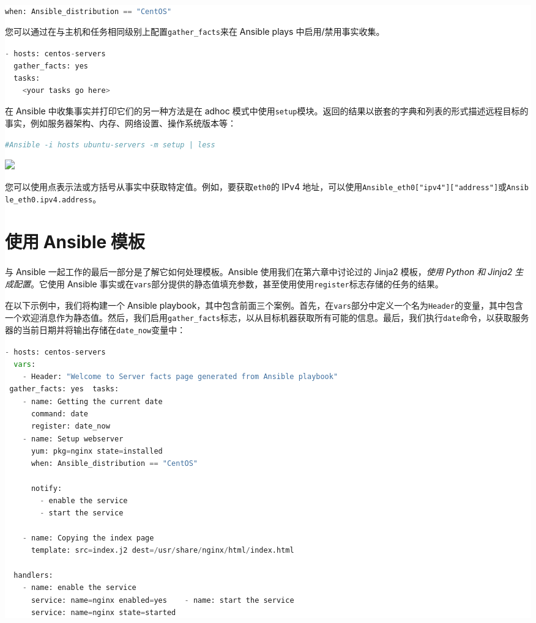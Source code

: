 ```py
when: Ansible_distribution == "CentOS"
```

您可以通过在与主机和任务相同级别上配置`gather_facts`来在 Ansible plays 中启用/禁用事实收集。

```py
- hosts: centos-servers
  gather_facts: yes
  tasks:
    <your tasks go here>
```

在 Ansible 中收集事实并打印它们的另一种方法是在 adhoc 模式中使用`setup`模块。返回的结果以嵌套的字典和列表的形式描述远程目标的事实，例如服务器架构、内存、网络设置、操作系统版本等：

```py
#Ansible -i hosts ubuntu-servers -m setup | less 
```

![](https://github.com/OpenDocCN/freelearn-python-zh/raw/master/docs/hsn-etp-auto-py/img/00169.jpeg)

您可以使用点表示法或方括号从事实中获取特定值。例如，要获取`eth0`的 IPv4 地址，可以使用`Ansible_eth0["ipv4"]["address"]`或`Ansible_eth0.ipv4.address`。

# 使用 Ansible 模板

与 Ansible 一起工作的最后一部分是了解它如何处理模板。Ansible 使用我们在第六章中讨论过的 Jinja2 模板，*使用 Python 和 Jinja2 生成配置*。它使用 Ansible 事实或在`vars`部分提供的静态值填充参数，甚至使用使用`register`标志存储的任务的结果。

在以下示例中，我们将构建一个 Ansible playbook，其中包含前面三个案例。首先，在`vars`部分中定义一个名为`Header`的变量，其中包含一个欢迎消息作为静态值。然后，我们启用`gather_facts`标志，以从目标机器获取所有可能的信息。最后，我们执行`date`命令，以获取服务器的当前日期并将输出存储在`date_now`变量中：

```py
- hosts: centos-servers
  vars:
    - Header: "Welcome to Server facts page generated from Ansible playbook"
 gather_facts: yes  tasks:
    - name: Getting the current date
      command: date
      register: date_now
    - name: Setup webserver
      yum: pkg=nginx state=installed
      when: Ansible_distribution == "CentOS"

      notify:
        - enable the service
        - start the service

    - name: Copying the index page
      template: src=index.j2 dest=/usr/share/nginx/html/index.html

  handlers:
    - name: enable the service
      service: name=nginx enabled=yes    - name: start the service
      service: name=nginx state=started
```
